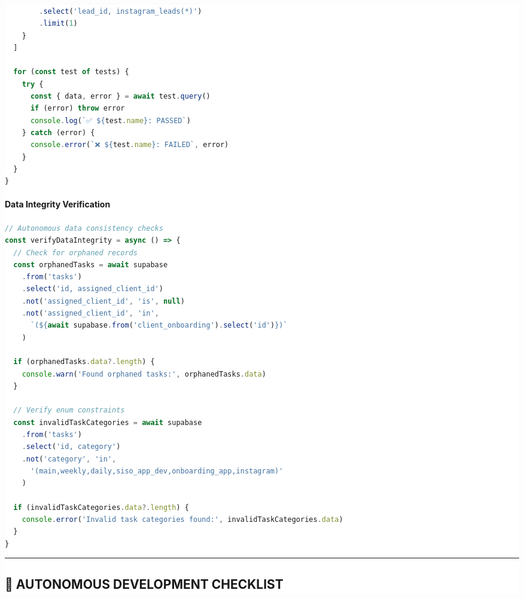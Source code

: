 ```typescript
        .select('lead_id, instagram_leads(*)')
        .limit(1)
    }
  ]

  for (const test of tests) {
    try {
      const { data, error } = await test.query()
      if (error) throw error
      console.log(`✅ ${test.name}: PASSED`)
    } catch (error) {
      console.error(`❌ ${test.name}: FAILED`, error)
    }
  }
}
```

#### **Data Integrity Verification**
```typescript
// Autonomous data consistency checks
const verifyDataIntegrity = async () => {
  // Check for orphaned records
  const orphanedTasks = await supabase
    .from('tasks')
    .select('id, assigned_client_id')
    .not('assigned_client_id', 'is', null)
    .not('assigned_client_id', 'in', 
      `(${await supabase.from('client_onboarding').select('id')})`
    )

  if (orphanedTasks.data?.length) {
    console.warn('Found orphaned tasks:', orphanedTasks.data)
  }

  // Verify enum constraints
  const invalidTaskCategories = await supabase
    .from('tasks')
    .select('id, category')
    .not('category', 'in', 
      '(main,weekly,daily,siso_app_dev,onboarding_app,instagram)'
    )

  if (invalidTaskCategories.data?.length) {
    console.error('Invalid task categories found:', invalidTaskCategories.data)
  }
}
```

---

## 🚀 **AUTONOMOUS DEVELOPMENT CHECKLIST**
